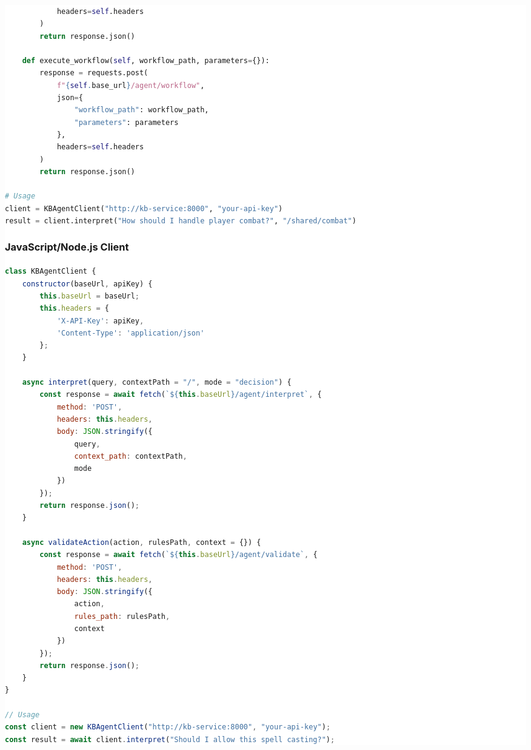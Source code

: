 ```python
            headers=self.headers
        )
        return response.json()

    def execute_workflow(self, workflow_path, parameters={}):
        response = requests.post(
            f"{self.base_url}/agent/workflow",
            json={
                "workflow_path": workflow_path,
                "parameters": parameters
            },
            headers=self.headers
        )
        return response.json()

# Usage
client = KBAgentClient("http://kb-service:8000", "your-api-key")
result = client.interpret("How should I handle player combat?", "/shared/combat")
```

### JavaScript/Node.js Client
```javascript
class KBAgentClient {
    constructor(baseUrl, apiKey) {
        this.baseUrl = baseUrl;
        this.headers = {
            'X-API-Key': apiKey,
            'Content-Type': 'application/json'
        };
    }

    async interpret(query, contextPath = "/", mode = "decision") {
        const response = await fetch(`${this.baseUrl}/agent/interpret`, {
            method: 'POST',
            headers: this.headers,
            body: JSON.stringify({
                query,
                context_path: contextPath,
                mode
            })
        });
        return response.json();
    }

    async validateAction(action, rulesPath, context = {}) {
        const response = await fetch(`${this.baseUrl}/agent/validate`, {
            method: 'POST',
            headers: this.headers,
            body: JSON.stringify({
                action,
                rules_path: rulesPath,
                context
            })
        });
        return response.json();
    }
}

// Usage
const client = new KBAgentClient("http://kb-service:8000", "your-api-key");
const result = await client.interpret("Should I allow this spell casting?");
```
